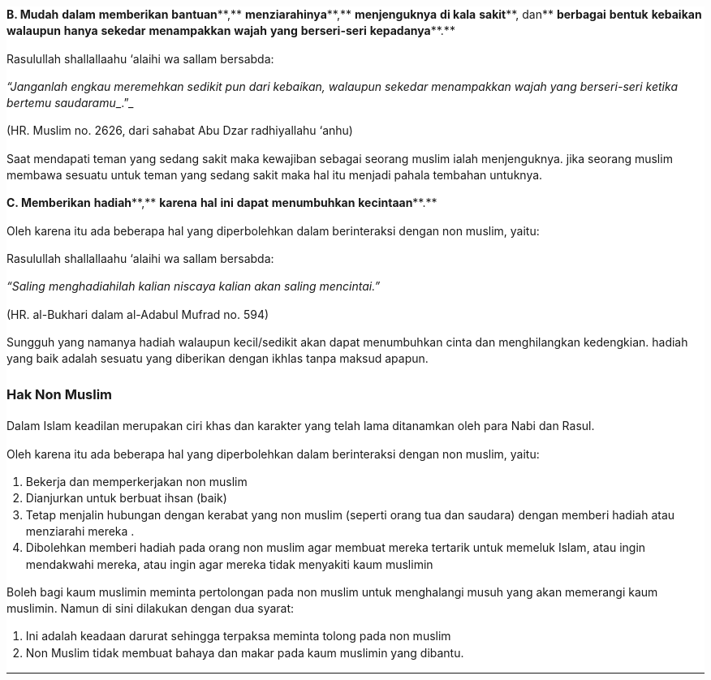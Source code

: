 **B. Mudah** **dalam** **memberikan** **bantuan****,** **menziarahinya****,** **menjenguknya** **di kala** **sakit****, dan** **berbagai** **bentuk** **kebaikan** **walaupun** **hanya** **sekedar** **menampakkan** **wajah** **yang** **berseri-seri** **kepadanya****.**

Rasulullah shallallaahu ‘alaihi wa sallam bersabda:

_“__Janganlah_ _engkau_ _meremehkan_ _sedikit_ _pun_ _dari_ _kebaikan__,_ _walaupun_ _sekedar_ _menampakkan_ _wajah_ _yang_ _berseri-seri_ _ketika_ _bertemu_ _saudaramu__.”_

(HR. Muslim no. 2626, dari sahabat Abu Dzar radhiyallahu ‘anhu)

Saat mendapati teman yang sedang sakit maka kewajiban sebagai seorang muslim ialah menjenguknya. jika seorang muslim membawa sesuatu untuk teman yang sedang sakit maka hal itu menjadi pahala tembahan untuknya.

**C. Memberikan** **hadiah****,** **karena** **hal** **ini** **dapat** **menumbuhkan** **kecintaan****.**

Oleh karena itu ada beberapa hal yang diperbolehkan dalam berinteraksi dengan non muslim, yaitu:

Rasulullah shallallaahu ‘alaihi wa sallam bersabda:

_“__Saling_ _menghadiahilah_ _kalian_ _niscaya_ _kalian_ _akan_ _saling_ _mencintai__.”_ 

(HR. al-Bukhari dalam al-Adabul Mufrad no. 594)

Sungguh yang namanya hadiah walaupun kecil/sedikit akan dapat menumbuhkan cinta dan menghilangkan kedengkian. hadiah yang baik adalah sesuatu yang diberikan dengan ikhlas tanpa maksud apapun.

### **Hak** **Non Muslim**

Dalam Islam keadilan merupakan ciri khas dan karakter yang telah lama ditanamkan oleh para Nabi dan Rasul.

Oleh karena itu ada beberapa hal yang diperbolehkan dalam berinteraksi dengan non muslim, yaitu:

1. Bekerja dan memperkerjakan non muslim
2. Dianjurkan untuk berbuat ihsan (baik)
3. Tetap menjalin hubungan dengan kerabat yang non muslim (seperti orang tua dan saudara) dengan memberi hadiah atau menziarahi mereka .
4. Dibolehkan memberi hadiah pada orang non muslim agar membuat mereka tertarik untuk memeluk Islam, atau ingin mendakwahi mereka, atau ingin agar mereka tidak menyakiti kaum muslimin

Boleh bagi kaum muslimin meminta pertolongan pada non muslim untuk menghalangi musuh yang akan memerangi kaum muslimin. Namun di sini dilakukan dengan dua syarat:

1. Ini adalah keadaan darurat sehingga terpaksa meminta tolong pada non muslim
2. Non Muslim tidak membuat bahaya dan makar pada kaum muslimin yang dibantu.

* * *
